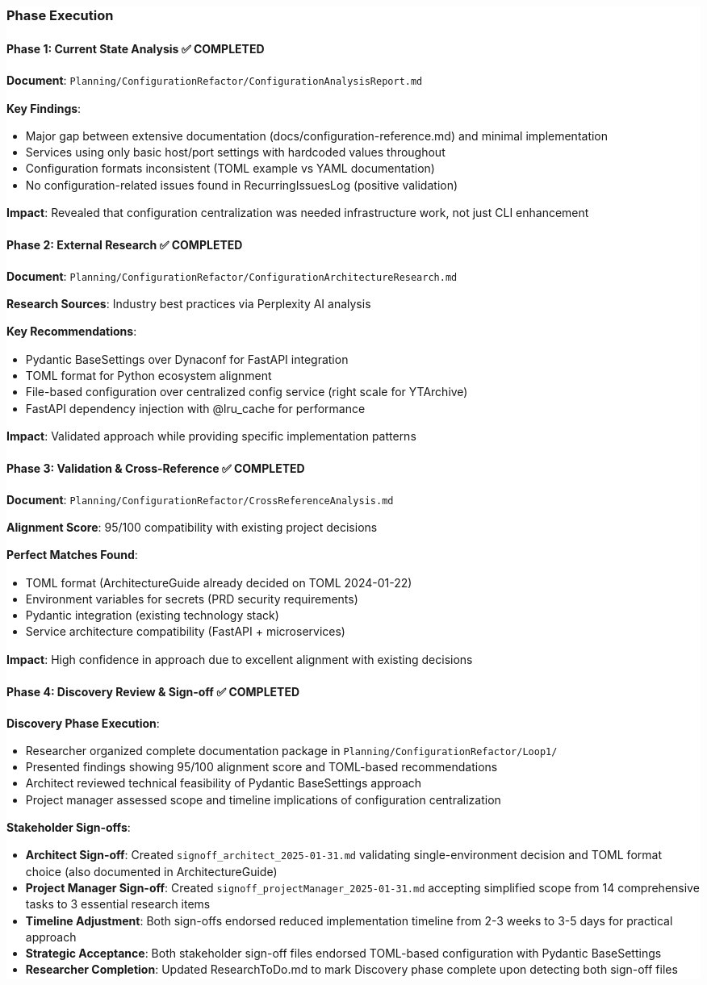### Phase Execution

#### Phase 1: Current State Analysis ✅ COMPLETED
**Document**: `Planning/ConfigurationRefactor/ConfigurationAnalysisReport.md`

**Key Findings**:
- Major gap between extensive documentation (docs/configuration-reference.md) and minimal implementation
- Services using only basic host/port settings with hardcoded values throughout
- Configuration formats inconsistent (TOML example vs YAML documentation)
- No configuration-related issues found in RecurringIssuesLog (positive validation)

**Impact**: Revealed that configuration centralization was needed infrastructure work, not just CLI enhancement

#### Phase 2: External Research ✅ COMPLETED
**Document**: `Planning/ConfigurationRefactor/ConfigurationArchitectureResearch.md`

**Research Sources**: Industry best practices via Perplexity AI analysis

**Key Recommendations**:
- Pydantic BaseSettings over Dynaconf for FastAPI integration
- TOML format for Python ecosystem alignment
- File-based configuration over centralized config service (right scale for YTArchive)
- FastAPI dependency injection with @lru_cache for performance

**Impact**: Validated approach while providing specific implementation patterns

#### Phase 3: Validation & Cross-Reference ✅ COMPLETED
**Document**: `Planning/ConfigurationRefactor/CrossReferenceAnalysis.md`

**Alignment Score**: 95/100 compatibility with existing project decisions

**Perfect Matches Found**:
- TOML format (ArchitectureGuide already decided on TOML 2024-01-22)
- Environment variables for secrets (PRD security requirements)
- Pydantic integration (existing technology stack)
- Service architecture compatibility (FastAPI + microservices)

**Impact**: High confidence in approach due to excellent alignment with existing decisions

#### Phase 4: Discovery Review & Sign-off ✅ COMPLETED

**Discovery Phase Execution**:
- Researcher organized complete documentation package in `Planning/ConfigurationRefactor/Loop1/`
- Presented findings showing 95/100 alignment score and TOML-based recommendations
- Architect reviewed technical feasibility of Pydantic BaseSettings approach
- Project manager assessed scope and timeline implications of configuration centralization

**Stakeholder Sign-offs**:
- **Architect Sign-off**: Created `signoff_architect_2025-01-31.md` validating single-environment decision and TOML format choice (also documented in ArchitectureGuide)
- **Project Manager Sign-off**: Created `signoff_projectManager_2025-01-31.md` accepting simplified scope from 14 comprehensive tasks to 3 essential research items
- **Timeline Adjustment**: Both sign-offs endorsed reduced implementation timeline from 2-3 weeks to 3-5 days for practical approach
- **Strategic Acceptance**: Both stakeholder sign-off files endorsed TOML-based configuration with Pydantic BaseSettings
- **Researcher Completion**: Updated ResearchToDo.md to mark Discovery phase complete upon detecting both sign-off files
